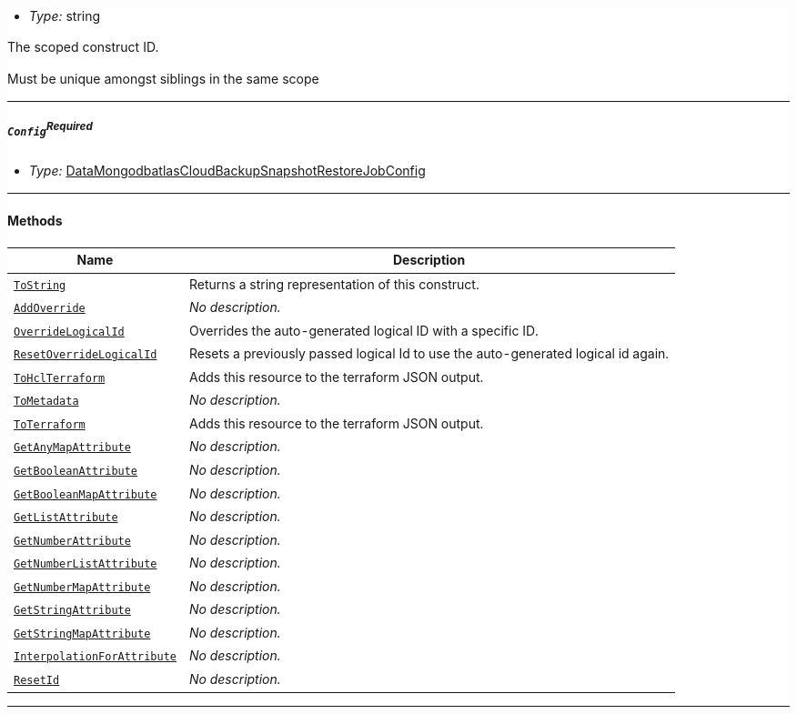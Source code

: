 - *Type:* string

The scoped construct ID.

Must be unique amongst siblings in the same scope

---

##### `Config`<sup>Required</sup> <a name="Config" id="@cdktf/provider-mongodbatlas.dataMongodbatlasCloudBackupSnapshotRestoreJob.DataMongodbatlasCloudBackupSnapshotRestoreJob.Initializer.parameter.config"></a>

- *Type:* <a href="#@cdktf/provider-mongodbatlas.dataMongodbatlasCloudBackupSnapshotRestoreJob.DataMongodbatlasCloudBackupSnapshotRestoreJobConfig">DataMongodbatlasCloudBackupSnapshotRestoreJobConfig</a>

---

#### Methods <a name="Methods" id="Methods"></a>

| **Name** | **Description** |
| --- | --- |
| <code><a href="#@cdktf/provider-mongodbatlas.dataMongodbatlasCloudBackupSnapshotRestoreJob.DataMongodbatlasCloudBackupSnapshotRestoreJob.toString">ToString</a></code> | Returns a string representation of this construct. |
| <code><a href="#@cdktf/provider-mongodbatlas.dataMongodbatlasCloudBackupSnapshotRestoreJob.DataMongodbatlasCloudBackupSnapshotRestoreJob.addOverride">AddOverride</a></code> | *No description.* |
| <code><a href="#@cdktf/provider-mongodbatlas.dataMongodbatlasCloudBackupSnapshotRestoreJob.DataMongodbatlasCloudBackupSnapshotRestoreJob.overrideLogicalId">OverrideLogicalId</a></code> | Overrides the auto-generated logical ID with a specific ID. |
| <code><a href="#@cdktf/provider-mongodbatlas.dataMongodbatlasCloudBackupSnapshotRestoreJob.DataMongodbatlasCloudBackupSnapshotRestoreJob.resetOverrideLogicalId">ResetOverrideLogicalId</a></code> | Resets a previously passed logical Id to use the auto-generated logical id again. |
| <code><a href="#@cdktf/provider-mongodbatlas.dataMongodbatlasCloudBackupSnapshotRestoreJob.DataMongodbatlasCloudBackupSnapshotRestoreJob.toHclTerraform">ToHclTerraform</a></code> | Adds this resource to the terraform JSON output. |
| <code><a href="#@cdktf/provider-mongodbatlas.dataMongodbatlasCloudBackupSnapshotRestoreJob.DataMongodbatlasCloudBackupSnapshotRestoreJob.toMetadata">ToMetadata</a></code> | *No description.* |
| <code><a href="#@cdktf/provider-mongodbatlas.dataMongodbatlasCloudBackupSnapshotRestoreJob.DataMongodbatlasCloudBackupSnapshotRestoreJob.toTerraform">ToTerraform</a></code> | Adds this resource to the terraform JSON output. |
| <code><a href="#@cdktf/provider-mongodbatlas.dataMongodbatlasCloudBackupSnapshotRestoreJob.DataMongodbatlasCloudBackupSnapshotRestoreJob.getAnyMapAttribute">GetAnyMapAttribute</a></code> | *No description.* |
| <code><a href="#@cdktf/provider-mongodbatlas.dataMongodbatlasCloudBackupSnapshotRestoreJob.DataMongodbatlasCloudBackupSnapshotRestoreJob.getBooleanAttribute">GetBooleanAttribute</a></code> | *No description.* |
| <code><a href="#@cdktf/provider-mongodbatlas.dataMongodbatlasCloudBackupSnapshotRestoreJob.DataMongodbatlasCloudBackupSnapshotRestoreJob.getBooleanMapAttribute">GetBooleanMapAttribute</a></code> | *No description.* |
| <code><a href="#@cdktf/provider-mongodbatlas.dataMongodbatlasCloudBackupSnapshotRestoreJob.DataMongodbatlasCloudBackupSnapshotRestoreJob.getListAttribute">GetListAttribute</a></code> | *No description.* |
| <code><a href="#@cdktf/provider-mongodbatlas.dataMongodbatlasCloudBackupSnapshotRestoreJob.DataMongodbatlasCloudBackupSnapshotRestoreJob.getNumberAttribute">GetNumberAttribute</a></code> | *No description.* |
| <code><a href="#@cdktf/provider-mongodbatlas.dataMongodbatlasCloudBackupSnapshotRestoreJob.DataMongodbatlasCloudBackupSnapshotRestoreJob.getNumberListAttribute">GetNumberListAttribute</a></code> | *No description.* |
| <code><a href="#@cdktf/provider-mongodbatlas.dataMongodbatlasCloudBackupSnapshotRestoreJob.DataMongodbatlasCloudBackupSnapshotRestoreJob.getNumberMapAttribute">GetNumberMapAttribute</a></code> | *No description.* |
| <code><a href="#@cdktf/provider-mongodbatlas.dataMongodbatlasCloudBackupSnapshotRestoreJob.DataMongodbatlasCloudBackupSnapshotRestoreJob.getStringAttribute">GetStringAttribute</a></code> | *No description.* |
| <code><a href="#@cdktf/provider-mongodbatlas.dataMongodbatlasCloudBackupSnapshotRestoreJob.DataMongodbatlasCloudBackupSnapshotRestoreJob.getStringMapAttribute">GetStringMapAttribute</a></code> | *No description.* |
| <code><a href="#@cdktf/provider-mongodbatlas.dataMongodbatlasCloudBackupSnapshotRestoreJob.DataMongodbatlasCloudBackupSnapshotRestoreJob.interpolationForAttribute">InterpolationForAttribute</a></code> | *No description.* |
| <code><a href="#@cdktf/provider-mongodbatlas.dataMongodbatlasCloudBackupSnapshotRestoreJob.DataMongodbatlasCloudBackupSnapshotRestoreJob.resetId">ResetId</a></code> | *No description.* |

---